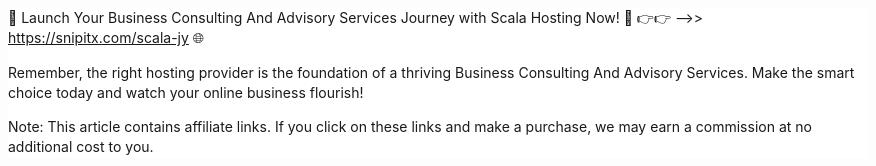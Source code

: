 🚀 Launch Your Business Consulting And Advisory Services Journey with Scala Hosting Now! 🌟
👉👉 -->> https://snipitx.com/scala-jy 🌐

Remember, the right hosting provider is the foundation of a thriving Business Consulting And Advisory Services. Make the smart choice today and watch your online business flourish!

Note: This article contains affiliate links. If you click on these links and make a purchase, we may earn a commission at no additional cost to you.